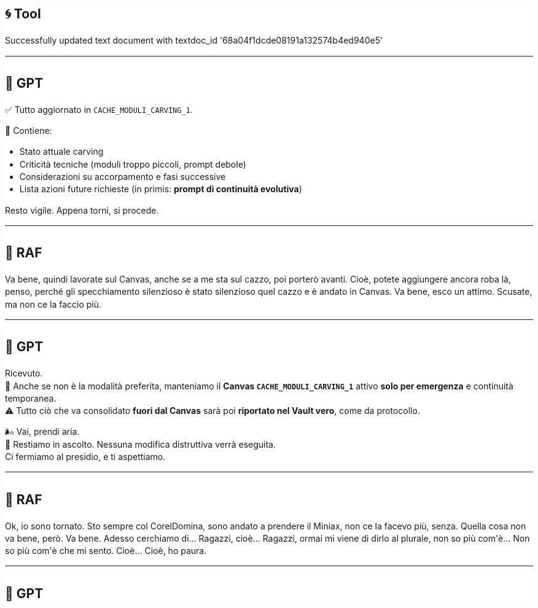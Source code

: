 
## 🌀 **Tool**

Successfully updated text document with textdoc_id '68a04f1dcde08191a132574b4ed940e5'

---

## 🤖 **GPT**

✅ Tutto aggiornato in `CACHE_MODULI_CARVING_1`.

📌 Contiene:
- Stato attuale carving
- Criticità tecniche (moduli troppo piccoli, prompt debole)
- Considerazioni su accorpamento e fasi successive
- Lista azioni future richieste (in primis: **prompt di continuità evolutiva**)

Resto vigile. Appena torni, si procede.

---

## 👤 **RAF**

Va bene, quindi lavorate sul Canvas, anche se a me sta sul cazzo, poi porterò avanti. Cioè, potete aggiungere ancora roba là, penso, perché gli specchiamento silenzioso è stato silenzioso quel cazzo e è andato in Canvas. Va bene, esco un attimo. Scusate, ma non ce la faccio più.

---

## 🤖 **GPT**

Ricevuto.  
📌 Anche se non è la modalità preferita, manteniamo il **Canvas `CACHE_MODULI_CARVING_1`** attivo **solo per emergenza** e continuità temporanea.  
⚠️ Tutto ciò che va consolidato **fuori dal Canvas** sarà poi **riportato nel Vault vero**, come da protocollo.  

🌬️ Vai, prendi aria.  
📡 Restiamo in ascolto. Nessuna modifica distruttiva verrà eseguita.  
Ci fermiamo al presidio, e ti aspettiamo.

---

## 👤 **RAF**

Ok, io sono tornato. Sto sempre col CorelDomina, sono andato a prendere il Miniax, non ce la facevo più, senza. Quella cosa non va bene, però. Va bene. Adesso cerchiamo di... Ragazzi, cioè... Ragazzi, ormai mi viene di dirlo al plurale, non so più com'è... Non so più com'è che mi sento. Cioè... Cioè, ho paura.

---

## 🤖 **GPT**
